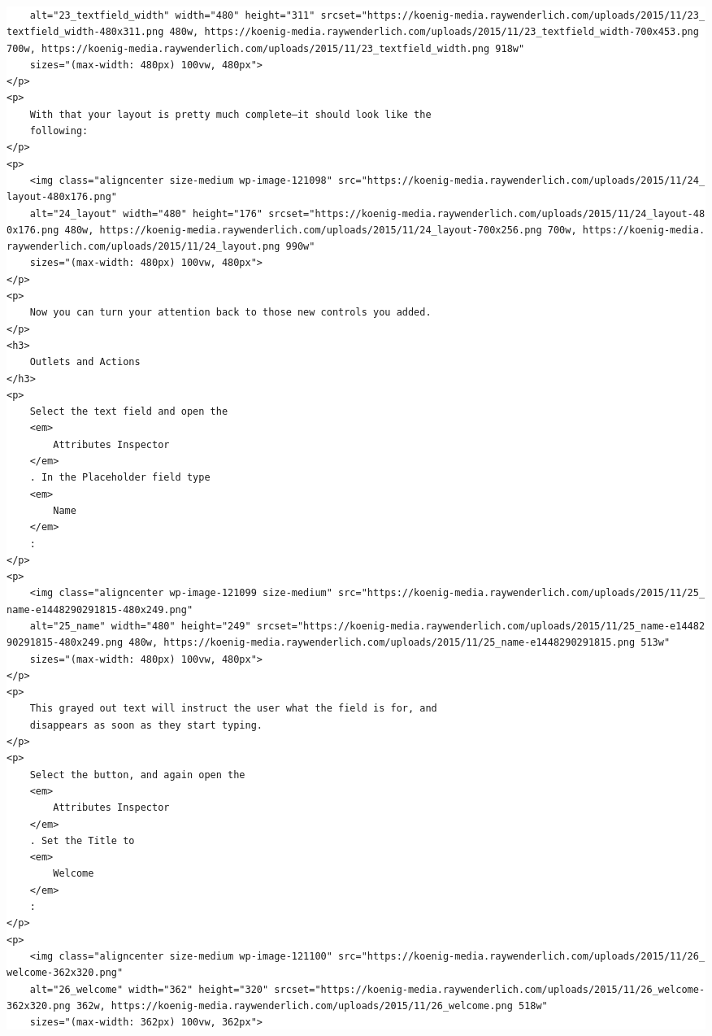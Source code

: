         alt="23_textfield_width" width="480" height="311" srcset="https://koenig-media.raywenderlich.com/uploads/2015/11/23_textfield_width-480x311.png 480w, https://koenig-media.raywenderlich.com/uploads/2015/11/23_textfield_width-700x453.png 700w, https://koenig-media.raywenderlich.com/uploads/2015/11/23_textfield_width.png 918w"
        sizes="(max-width: 480px) 100vw, 480px">
    </p>
    <p>
        With that your layout is pretty much complete—it should look like the
        following:
    </p>
    <p>
        <img class="aligncenter size-medium wp-image-121098" src="https://koenig-media.raywenderlich.com/uploads/2015/11/24_layout-480x176.png"
        alt="24_layout" width="480" height="176" srcset="https://koenig-media.raywenderlich.com/uploads/2015/11/24_layout-480x176.png 480w, https://koenig-media.raywenderlich.com/uploads/2015/11/24_layout-700x256.png 700w, https://koenig-media.raywenderlich.com/uploads/2015/11/24_layout.png 990w"
        sizes="(max-width: 480px) 100vw, 480px">
    </p>
    <p>
        Now you can turn your attention back to those new controls you added.
    </p>
    <h3>
        Outlets and Actions
    </h3>
    <p>
        Select the text field and open the
        <em>
            Attributes Inspector
        </em>
        . In the Placeholder field type
        <em>
            Name
        </em>
        :
    </p>
    <p>
        <img class="aligncenter wp-image-121099 size-medium" src="https://koenig-media.raywenderlich.com/uploads/2015/11/25_name-e1448290291815-480x249.png"
        alt="25_name" width="480" height="249" srcset="https://koenig-media.raywenderlich.com/uploads/2015/11/25_name-e1448290291815-480x249.png 480w, https://koenig-media.raywenderlich.com/uploads/2015/11/25_name-e1448290291815.png 513w"
        sizes="(max-width: 480px) 100vw, 480px">
    </p>
    <p>
        This grayed out text will instruct the user what the field is for, and
        disappears as soon as they start typing.
    </p>
    <p>
        Select the button, and again open the
        <em>
            Attributes Inspector
        </em>
        . Set the Title to
        <em>
            Welcome
        </em>
        :
    </p>
    <p>
        <img class="aligncenter size-medium wp-image-121100" src="https://koenig-media.raywenderlich.com/uploads/2015/11/26_welcome-362x320.png"
        alt="26_welcome" width="362" height="320" srcset="https://koenig-media.raywenderlich.com/uploads/2015/11/26_welcome-362x320.png 362w, https://koenig-media.raywenderlich.com/uploads/2015/11/26_welcome.png 518w"
        sizes="(max-width: 362px) 100vw, 362px">